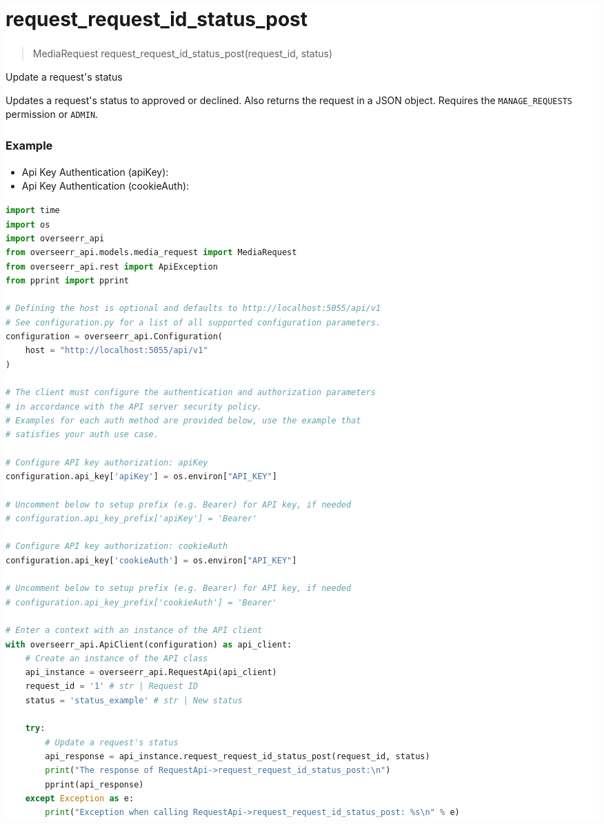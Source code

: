 # **request_request_id_status_post**
> MediaRequest request_request_id_status_post(request_id, status)

Update a request's status

Updates a request's status to approved or declined. Also returns the request in a JSON object.  Requires the `MANAGE_REQUESTS` permission or `ADMIN`. 

### Example

* Api Key Authentication (apiKey):
* Api Key Authentication (cookieAuth):
```python
import time
import os
import overseerr_api
from overseerr_api.models.media_request import MediaRequest
from overseerr_api.rest import ApiException
from pprint import pprint

# Defining the host is optional and defaults to http://localhost:5055/api/v1
# See configuration.py for a list of all supported configuration parameters.
configuration = overseerr_api.Configuration(
    host = "http://localhost:5055/api/v1"
)

# The client must configure the authentication and authorization parameters
# in accordance with the API server security policy.
# Examples for each auth method are provided below, use the example that
# satisfies your auth use case.

# Configure API key authorization: apiKey
configuration.api_key['apiKey'] = os.environ["API_KEY"]

# Uncomment below to setup prefix (e.g. Bearer) for API key, if needed
# configuration.api_key_prefix['apiKey'] = 'Bearer'

# Configure API key authorization: cookieAuth
configuration.api_key['cookieAuth'] = os.environ["API_KEY"]

# Uncomment below to setup prefix (e.g. Bearer) for API key, if needed
# configuration.api_key_prefix['cookieAuth'] = 'Bearer'

# Enter a context with an instance of the API client
with overseerr_api.ApiClient(configuration) as api_client:
    # Create an instance of the API class
    api_instance = overseerr_api.RequestApi(api_client)
    request_id = '1' # str | Request ID
    status = 'status_example' # str | New status

    try:
        # Update a request's status
        api_response = api_instance.request_request_id_status_post(request_id, status)
        print("The response of RequestApi->request_request_id_status_post:\n")
        pprint(api_response)
    except Exception as e:
        print("Exception when calling RequestApi->request_request_id_status_post: %s\n" % e)
```
